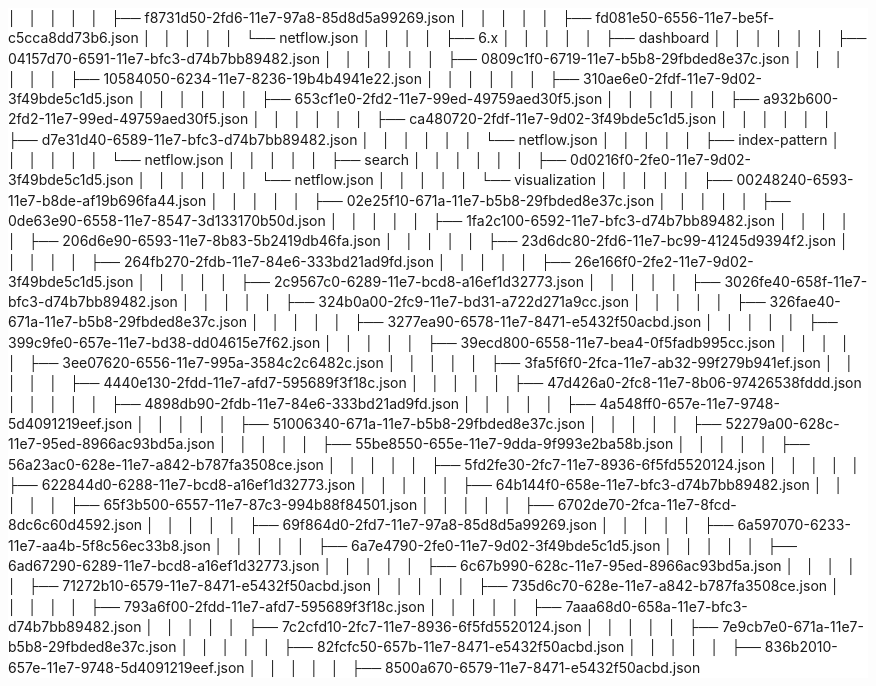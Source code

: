 │   │   │   │   │       ├── f8731d50-2fd6-11e7-97a8-85d8d5a99269.json
│   │   │   │   │       ├── fd081e50-6556-11e7-be5f-c5cca8dd73b6.json
│   │   │   │   │       └── netflow.json
│   │   │   │   ├── 6.x
│   │   │   │   │   ├── dashboard
│   │   │   │   │   │   ├── 04157d70-6591-11e7-bfc3-d74b7bb89482.json
│   │   │   │   │   │   ├── 0809c1f0-6719-11e7-b5b8-29fbded8e37c.json
│   │   │   │   │   │   ├── 10584050-6234-11e7-8236-19b4b4941e22.json
│   │   │   │   │   │   ├── 310ae6e0-2fdf-11e7-9d02-3f49bde5c1d5.json
│   │   │   │   │   │   ├── 653cf1e0-2fd2-11e7-99ed-49759aed30f5.json
│   │   │   │   │   │   ├── a932b600-2fd2-11e7-99ed-49759aed30f5.json
│   │   │   │   │   │   ├── ca480720-2fdf-11e7-9d02-3f49bde5c1d5.json
│   │   │   │   │   │   ├── d7e31d40-6589-11e7-bfc3-d74b7bb89482.json
│   │   │   │   │   │   └── netflow.json
│   │   │   │   │   ├── index-pattern
│   │   │   │   │   │   └── netflow.json
│   │   │   │   │   ├── search
│   │   │   │   │   │   ├── 0d0216f0-2fe0-11e7-9d02-3f49bde5c1d5.json
│   │   │   │   │   │   └── netflow.json
│   │   │   │   │   └── visualization
│   │   │   │   │       ├── 00248240-6593-11e7-b8de-af19b696fa44.json
│   │   │   │   │       ├── 02e25f10-671a-11e7-b5b8-29fbded8e37c.json
│   │   │   │   │       ├── 0de63e90-6558-11e7-8547-3d133170b50d.json
│   │   │   │   │       ├── 1fa2c100-6592-11e7-bfc3-d74b7bb89482.json
│   │   │   │   │       ├── 206d6e90-6593-11e7-8b83-5b2419db46fa.json
│   │   │   │   │       ├── 23d6dc80-2fd6-11e7-bc99-41245d9394f2.json
│   │   │   │   │       ├── 264fb270-2fdb-11e7-84e6-333bd21ad9fd.json
│   │   │   │   │       ├── 26e166f0-2fe2-11e7-9d02-3f49bde5c1d5.json
│   │   │   │   │       ├── 2c9567c0-6289-11e7-bcd8-a16ef1d32773.json
│   │   │   │   │       ├── 3026fe40-658f-11e7-bfc3-d74b7bb89482.json
│   │   │   │   │       ├── 324b0a00-2fc9-11e7-bd31-a722d271a9cc.json
│   │   │   │   │       ├── 326fae40-671a-11e7-b5b8-29fbded8e37c.json
│   │   │   │   │       ├── 3277ea90-6578-11e7-8471-e5432f50acbd.json
│   │   │   │   │       ├── 399c9fe0-657e-11e7-bd38-dd04615e7f62.json
│   │   │   │   │       ├── 39ecd800-6558-11e7-bea4-0f5fadb995cc.json
│   │   │   │   │       ├── 3ee07620-6556-11e7-995a-3584c2c6482c.json
│   │   │   │   │       ├── 3fa5f6f0-2fca-11e7-ab32-99f279b941ef.json
│   │   │   │   │       ├── 4440e130-2fdd-11e7-afd7-595689f3f18c.json
│   │   │   │   │       ├── 47d426a0-2fc8-11e7-8b06-97426538fddd.json
│   │   │   │   │       ├── 4898db90-2fdb-11e7-84e6-333bd21ad9fd.json
│   │   │   │   │       ├── 4a548ff0-657e-11e7-9748-5d4091219eef.json
│   │   │   │   │       ├── 51006340-671a-11e7-b5b8-29fbded8e37c.json
│   │   │   │   │       ├── 52279a00-628c-11e7-95ed-8966ac93bd5a.json
│   │   │   │   │       ├── 55be8550-655e-11e7-9dda-9f993e2ba58b.json
│   │   │   │   │       ├── 56a23ac0-628e-11e7-a842-b787fa3508ce.json
│   │   │   │   │       ├── 5fd2fe30-2fc7-11e7-8936-6f5fd5520124.json
│   │   │   │   │       ├── 622844d0-6288-11e7-bcd8-a16ef1d32773.json
│   │   │   │   │       ├── 64b144f0-658e-11e7-bfc3-d74b7bb89482.json
│   │   │   │   │       ├── 65f3b500-6557-11e7-87c3-994b88f84501.json
│   │   │   │   │       ├── 6702de70-2fca-11e7-8fcd-8dc6c60d4592.json
│   │   │   │   │       ├── 69f864d0-2fd7-11e7-97a8-85d8d5a99269.json
│   │   │   │   │       ├── 6a597070-6233-11e7-aa4b-5f8c56ec33b8.json
│   │   │   │   │       ├── 6a7e4790-2fe0-11e7-9d02-3f49bde5c1d5.json
│   │   │   │   │       ├── 6ad67290-6289-11e7-bcd8-a16ef1d32773.json
│   │   │   │   │       ├── 6c67b990-628c-11e7-95ed-8966ac93bd5a.json
│   │   │   │   │       ├── 71272b10-6579-11e7-8471-e5432f50acbd.json
│   │   │   │   │       ├── 735d6c70-628e-11e7-a842-b787fa3508ce.json
│   │   │   │   │       ├── 793a6f00-2fdd-11e7-afd7-595689f3f18c.json
│   │   │   │   │       ├── 7aaa68d0-658a-11e7-bfc3-d74b7bb89482.json
│   │   │   │   │       ├── 7c2cfd10-2fc7-11e7-8936-6f5fd5520124.json
│   │   │   │   │       ├── 7e9cb7e0-671a-11e7-b5b8-29fbded8e37c.json
│   │   │   │   │       ├── 82fcfc50-657b-11e7-8471-e5432f50acbd.json
│   │   │   │   │       ├── 836b2010-657e-11e7-9748-5d4091219eef.json
│   │   │   │   │       ├── 8500a670-6579-11e7-8471-e5432f50acbd.json
